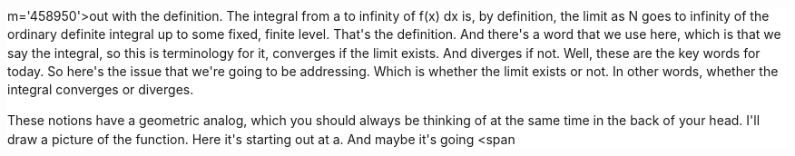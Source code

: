   m='458950'>out</span> <span m='459110'>with</span> <span m='459210'>the</span>
  <span m='459290'>definition.</span> <span m='463130'>The</span> <span
  m='463370'>integral</span> <span m='463850'>from</span> <span
  m='464040'>a</span> <span m='464300'>to</span> <span
  m='464500'>infinity</span> <span m='465160'>of</span> <span
  m='465300'>f(x)</span> <span m='466030'>dx</span> <span m='467360'>is,</span>
  <span m='467610'>by</span> <span m='467780'>definition,</span> <span
  m='468390'>the</span> <span m='468500'>limit</span> <span m='469740'>as</span>
  <span m='469910'>N</span> <span m='470170'>goes</span> <span
  m='470430'>to</span> <span m='470550'>infinity</span> <span
  m='471590'>of</span> <span m='472400'>the</span> <span
  m='472570'>ordinary</span> <span m='475780'>definite</span> <span
  m='476210'>integral</span> <span m='476620'>up</span> <span
  m='476770'>to</span> <span m='476870'>some</span> <span
  m='477670'>fixed,</span> <span m='477990'>finite</span> <span
  m='478790'>level.</span> <span m='480430'>That's</span> <span
  m='480770'>the</span> <span m='480850'>definition.</span> <span
  m='481760'>And</span> <span m='482740'>there's</span> <span
  m='483200'>a</span> <span m='483770'>word</span> <span m='484070'>that</span>
  <span m='484190'>we</span> <span m='484320'>use</span> <span
  m='484680'>here,</span> <span m='485990'>which</span> <span
  m='486330'>is</span> <span m='486770'>that</span> <span m='486900'>we</span>
  <span m='487030'>say</span> <span m='487330'>the</span> <span
  m='487550'>integral,</span> <span m='489250'>so</span> <span
  m='489470'>this</span> <span m='489610'>is</span> <span
  m='489750'>terminology</span> <span m='490550'>for</span> <span
  m='490790'>it,</span> <span m='491210'>converges</span> <span
  m='495150'>if</span> <span m='495720'>the</span> <span m='495810'>limit</span>
  <span m='496060'>exists.</span> <span m='500560'>And</span> <span
  m='501550'>diverges</span> <span m='505290'>if</span> <span
  m='505480'>not.</span> <span m='508630'>Well,</span> <span
  m='508770'>these</span> <span m='508990'>are</span> <span
  m='509070'>the</span> <span m='510250'>key</span> <span
  m='512220'>words</span> <span m='512620'>for</span> <span
  m='512830'>today.</span> <span m='514340'>So</span> <span
  m='514500'>here's</span> <span m='515450'>the issue</span> <span
  m='516080'>that</span> <span m='516170'>we're</span> <span
  m='516410'>going</span> <span m='516580'>to</span> <span m='516650'>be</span>
  <span m='519310'>addressing.</span> <span m='519870'>Which</span> <span
  m='520070'>is</span> <span m='520180'>whether the</span> <span
  m='521460'>limit</span> <span m='521780'>exists</span> <span
  m='522110'>or</span> <span m='522200'>not.</span> <span m='522430'>In</span>
  <span m='522490'>other</span> <span m='522650'>words,</span> <span
  m='522810'>whether</span> <span m='523110'>the</span> <span
  m='523800'>integral</span> <span m='524260'>converges</span> <span
  m='524890'>or</span> <span m='525050'>diverges.</span> </p><p><span
  m='530820'>These</span> <span m='531650'>notions</span> <span
  m='532350'>have</span> <span m='532610'>a</span> <span
  m='532680'>geometric</span> <span m='533300'>analog,</span> <span
  m='533800'>which</span> <span m='533940'>you</span> <span
  m='534090'>should</span> <span m='534270'>always</span> <span
  m='534690'>be</span> <span m='534810'>thinking</span> <span
  m='535210'>of</span> <span m='535320'>at</span> <span m='535400'>the</span>
  <span m='535510'>same</span> <span m='535860'>time</span> <span
  m='536190'>in</span> <span m='536250'>the</span> <span m='536320'>back</span>
  <span m='536620'>of</span> <span m='536690'>your</span> <span
  m='536850'>head.</span> <span m='537730'>I'll</span> <span
  m='537850'>draw</span> <span m='538040'>a</span> <span
  m='538080'>picture</span> <span m='538500'>of</span> <span
  m='538600'>the</span> <span m='538690'>function.</span> <span
  m='540390'>Here</span> <span m='540690'>it's</span> <span
  m='540840'>starting</span> <span m='541240'>out</span> <span m='541450'>at
  a.</span> <span m='542510'>And</span> <span m='543180'>maybe</span> <span
  m='543390'>it's</span> <span m='543530'>going</span> <span